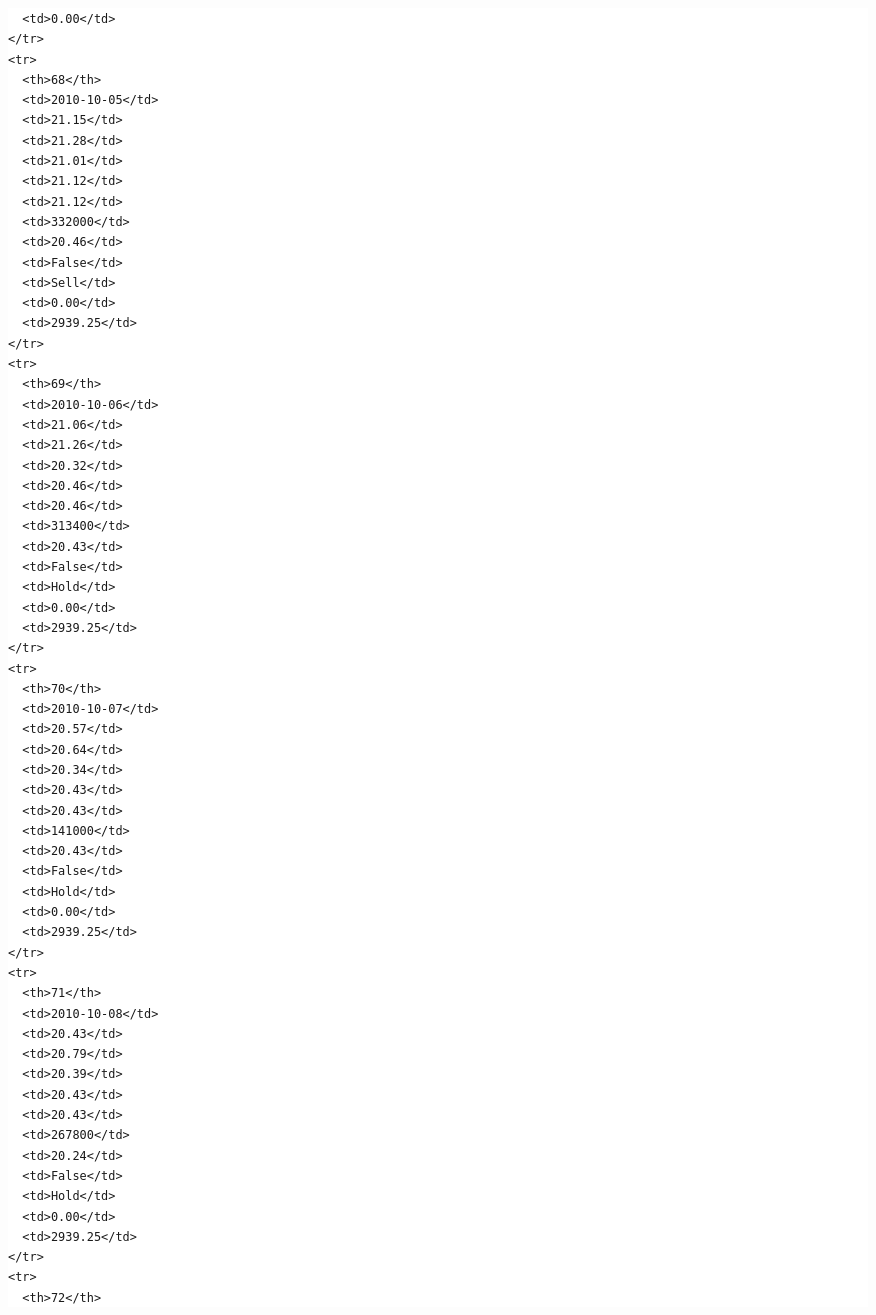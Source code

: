       <td>0.00</td>
    </tr>
    <tr>
      <th>68</th>
      <td>2010-10-05</td>
      <td>21.15</td>
      <td>21.28</td>
      <td>21.01</td>
      <td>21.12</td>
      <td>21.12</td>
      <td>332000</td>
      <td>20.46</td>
      <td>False</td>
      <td>Sell</td>
      <td>0.00</td>
      <td>2939.25</td>
    </tr>
    <tr>
      <th>69</th>
      <td>2010-10-06</td>
      <td>21.06</td>
      <td>21.26</td>
      <td>20.32</td>
      <td>20.46</td>
      <td>20.46</td>
      <td>313400</td>
      <td>20.43</td>
      <td>False</td>
      <td>Hold</td>
      <td>0.00</td>
      <td>2939.25</td>
    </tr>
    <tr>
      <th>70</th>
      <td>2010-10-07</td>
      <td>20.57</td>
      <td>20.64</td>
      <td>20.34</td>
      <td>20.43</td>
      <td>20.43</td>
      <td>141000</td>
      <td>20.43</td>
      <td>False</td>
      <td>Hold</td>
      <td>0.00</td>
      <td>2939.25</td>
    </tr>
    <tr>
      <th>71</th>
      <td>2010-10-08</td>
      <td>20.43</td>
      <td>20.79</td>
      <td>20.39</td>
      <td>20.43</td>
      <td>20.43</td>
      <td>267800</td>
      <td>20.24</td>
      <td>False</td>
      <td>Hold</td>
      <td>0.00</td>
      <td>2939.25</td>
    </tr>
    <tr>
      <th>72</th>